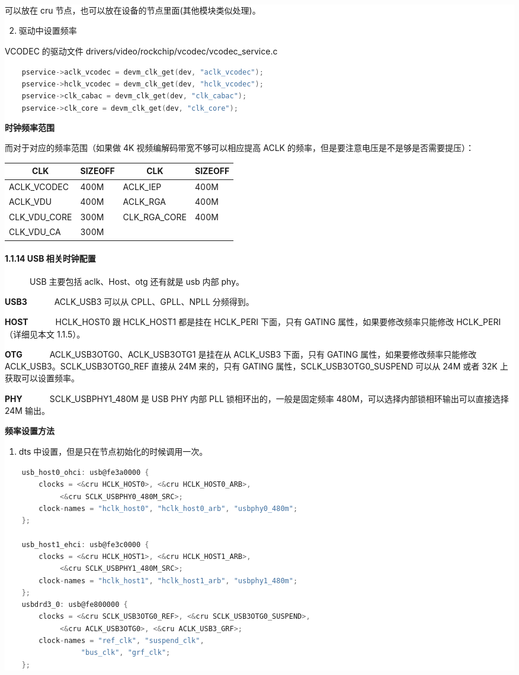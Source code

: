可以放在 cru 节点，也可以放在设备的节点里面(其他模块类似处理)。

2. 驱动中设置频率

VCODEC 的驱动文件 drivers/video/rockchip/vcodec/vcodec_service.c

```c
	pservice->aclk_vcodec = devm_clk_get(dev, "aclk_vcodec");
	pservice->hclk_vcodec = devm_clk_get(dev, "hclk_vcodec");
	pservice->clk_cabac = devm_clk_get(dev, "clk_cabac");
	pservice->clk_core = devm_clk_get(dev, "clk_core");
```

**时钟频率范围**

而对于对应的频率范围（如果做 4K 视频编解码带宽不够可以相应提高 ACLK 的频率，但是要注意电压是不是够是否需要提压）：

| CLK          | SIZEOFF | CLK          | SIZEOFF |
| ------------ | ------- | ------------ | ------- |
| ACLK_VCODEC  | 400M    | ACLK_IEP     | 400M    |
| ACLK_VDU     | 400M    | ACLK_RGA     | 400M    |
| CLK_VDU_CORE | 300M    | CLK_RGA_CORE | 400M    |
| CLK_VDU_CA   | 300M    |              |         |

#### 1.1.14  USB 相关时钟配置

　　　USB 主要包括 aclk、Host、otg 还有就是 usb 内部 phy。

**USB3**
　　　ACLK_USB3 可以从 CPLL、GPLL、NPLL 分频得到。

**HOST**
　　　HCLK_HOST0 跟 HCLK_HOST1 都是挂在 HCLK_PERI 下面，只有 GATING 属性，如果要修改频率只能修改 HCLK_PERI（详细见本文 1.1.5）。

**OTG**
　　　ACLK_USB3OTG0、ACLK_USB3OTG1 是挂在从 ACLK_USB3 下面，只有 GATING 属性，如果要修改频率只能修改 ACLK_USB3。SCLK_USB3OTG0_REF 直接从 24M 来的，只有 GATING 属性，SCLK_USB3OTG0_SUSPEND 可以从 24M 或者 32K 上获取可以设置频率。

**PHY**
　　　SCLK_USBPHY1_480M 是 USB PHY 内部 PLL 锁相环出的，一般是固定频率 480M，可以选择内部锁相环输出可以直接选择 24M 输出。

**频率设置方法**

1. dts 中设置，但是只在节点初始化的时候调用一次。

```c
	usb_host0_ohci: usb@fe3a0000 {
		clocks = <&cru HCLK_HOST0>, <&cru HCLK_HOST0_ARB>,
			 <&cru SCLK_USBPHY0_480M_SRC>;
		clock-names = "hclk_host0", "hclk_host0_arb", "usbphy0_480m";
	};

	usb_host1_ehci: usb@fe3c0000 {
		clocks = <&cru HCLK_HOST1>, <&cru HCLK_HOST1_ARB>,
			 <&cru SCLK_USBPHY1_480M_SRC>;
		clock-names = "hclk_host1", "hclk_host1_arb", "usbphy1_480m";
	};
	usbdrd3_0: usb@fe800000 {
		clocks = <&cru SCLK_USB3OTG0_REF>, <&cru SCLK_USB3OTG0_SUSPEND>,
			 <&cru ACLK_USB3OTG0>, <&cru ACLK_USB3_GRF>;
		clock-names = "ref_clk", "suspend_clk",
			      "bus_clk", "grf_clk";
	};
```
